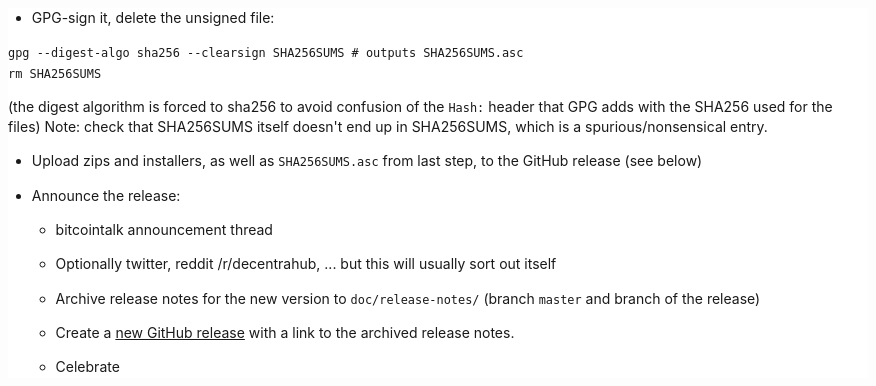 - GPG-sign it, delete the unsigned file:
```
gpg --digest-algo sha256 --clearsign SHA256SUMS # outputs SHA256SUMS.asc
rm SHA256SUMS
```
(the digest algorithm is forced to sha256 to avoid confusion of the `Hash:` header that GPG adds with the SHA256 used for the files)
Note: check that SHA256SUMS itself doesn't end up in SHA256SUMS, which is a spurious/nonsensical entry.

- Upload zips and installers, as well as `SHA256SUMS.asc` from last step, to the GitHub release (see below)

- Announce the release:

  - bitcointalk announcement thread

  - Optionally twitter, reddit /r/decentrahub, ... but this will usually sort out itself

  - Archive release notes for the new version to `doc/release-notes/` (branch `master` and branch of the release)

  - Create a [new GitHub release](https://github.com/Decentrahub-Project/Decentrahub/releases/new) with a link to the archived release notes.

  - Celebrate
